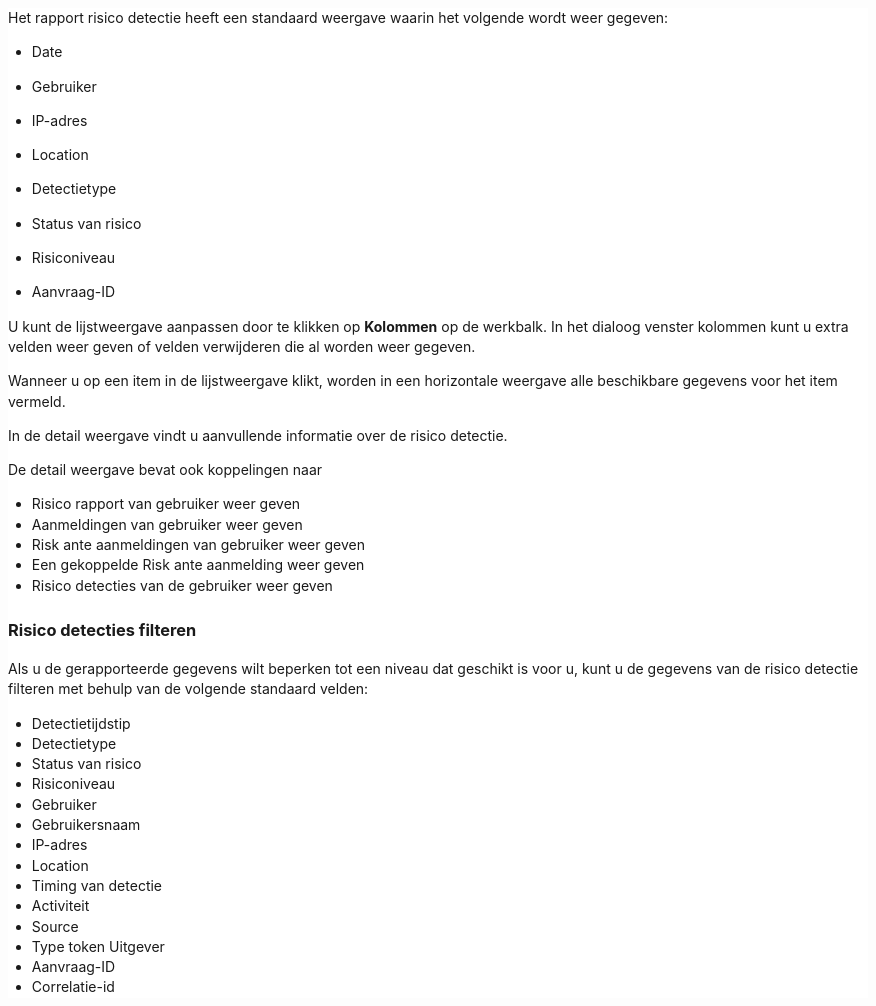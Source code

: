 
Het rapport risico detectie heeft een standaard weergave waarin het volgende wordt weer gegeven:

- Date

- Gebruiker

- IP-adres

- Location

- Detectietype

- Status van risico

- Risiconiveau

- Aanvraag-ID
 

U kunt de lijstweergave aanpassen door te klikken op **Kolommen** op de werkbalk. In het dialoog venster kolommen kunt u extra velden weer geven of velden verwijderen die al worden weer gegeven.

Wanneer u op een item in de lijstweergave klikt, worden in een horizontale weergave alle beschikbare gegevens voor het item vermeld.


In de detail weergave vindt u aanvullende informatie over de risico detectie.

De detail weergave bevat ook koppelingen naar

- Risico rapport van gebruiker weer geven
- Aanmeldingen van gebruiker weer geven
- Risk ante aanmeldingen van gebruiker weer geven
- Een gekoppelde Risk ante aanmelding weer geven
- Risico detecties van de gebruiker weer geven


### <a name="filter-risk-detections"></a>Risico detecties filteren

Als u de gerapporteerde gegevens wilt beperken tot een niveau dat geschikt is voor u, kunt u de gegevens van de risico detectie filteren met behulp van de volgende standaard velden:

- Detectietijdstip
- Detectietype
- Status van risico
- Risiconiveau
- Gebruiker
- Gebruikersnaam
- IP-adres
- Location
- Timing van detectie
- Activiteit 
- Source
- Type token Uitgever
- Aanvraag-ID
- Correlatie-id

